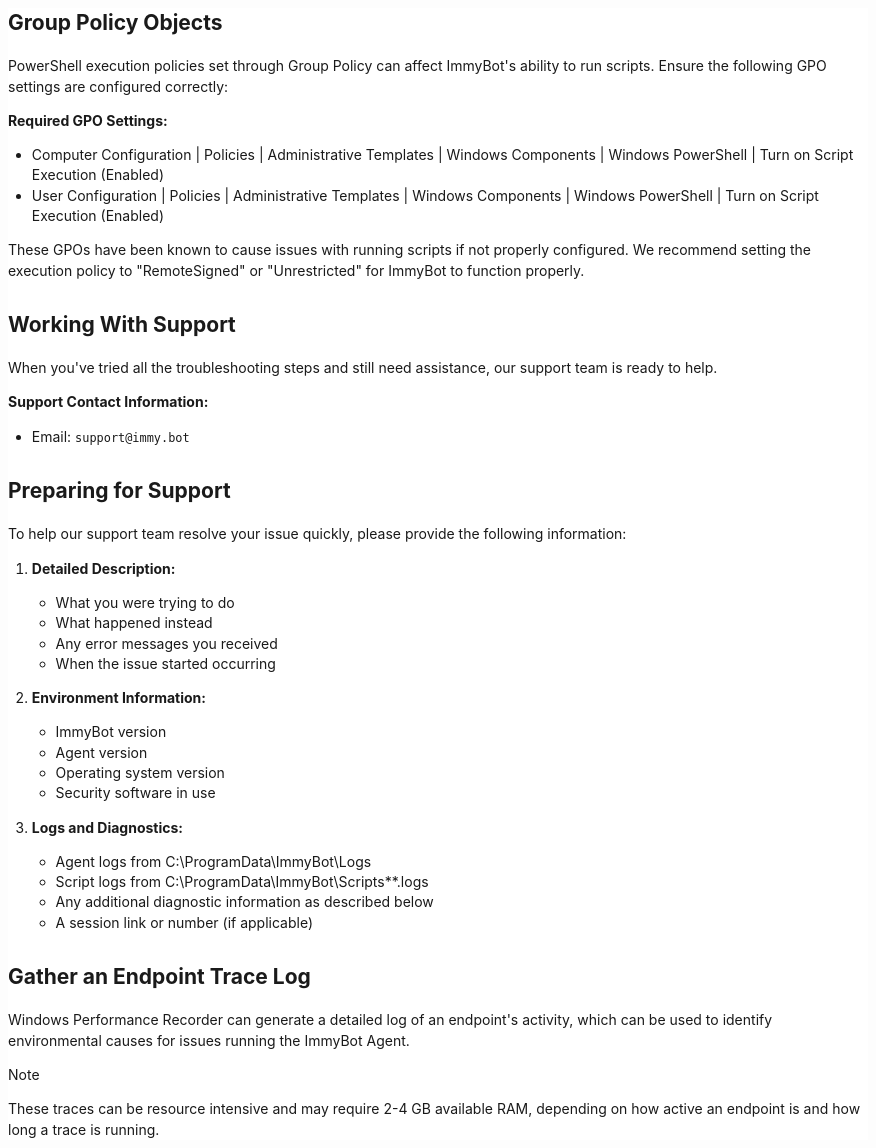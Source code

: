 ## Group Policy Objects

PowerShell execution policies set through Group Policy can affect ImmyBot's ability to run scripts. Ensure the following GPO settings are configured correctly:

**Required GPO Settings:**
- Computer Configuration | Policies | Administrative Templates | Windows Components | Windows PowerShell | Turn on Script Execution (Enabled)
- User Configuration | Policies | Administrative Templates | Windows Components | Windows PowerShell | Turn on Script Execution (Enabled)

These GPOs have been known to cause issues with running scripts if not properly configured. We recommend setting the execution policy to "RemoteSigned" or "Unrestricted" for ImmyBot to function properly.

## Working With Support

When you've tried all the troubleshooting steps and still need assistance, our support team is ready to help.

**Support Contact Information:**
- Email: `support@immy.bot`

## Preparing for Support

To help our support team resolve your issue quickly, please provide the following information:

1. **Detailed Description:**
   - What you were trying to do
   - What happened instead
   - Any error messages you received
   - When the issue started occurring

2. **Environment Information:**
   - ImmyBot version
   - Agent version
   - Operating system version
   - Security software in use

3. **Logs and Diagnostics:**
   - Agent logs from C:\ProgramData\ImmyBot\Logs
   - Script logs from C:\ProgramData\ImmyBot\Scripts\*\*.logs
   - Any additional diagnostic information as described below
   - A session link or number (if applicable)

## Gather an Endpoint Trace Log

Windows Performance Recorder can generate a detailed log of an endpoint's activity, which can be used to identify environmental causes for issues running the ImmyBot Agent.

> [!NOTE]
> These traces can be resource intensive and may require 2-4 GB available RAM, depending on how active an endpoint is and how long a trace is running.

